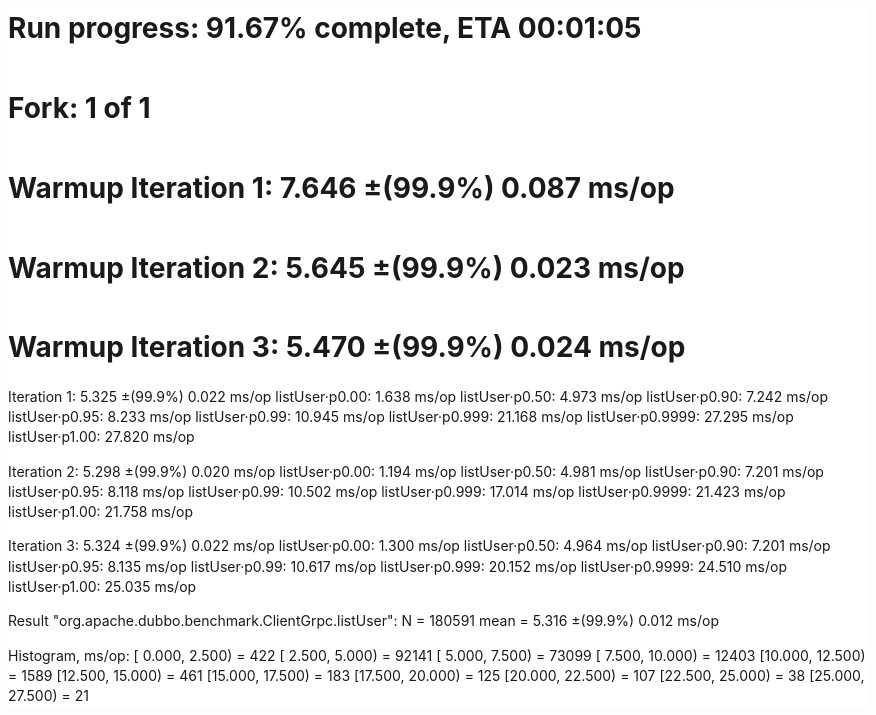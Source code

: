 # Run progress: 91.67% complete, ETA 00:01:05
# Fork: 1 of 1
# Warmup Iteration   1: 7.646 ±(99.9%) 0.087 ms/op
# Warmup Iteration   2: 5.645 ±(99.9%) 0.023 ms/op
# Warmup Iteration   3: 5.470 ±(99.9%) 0.024 ms/op
Iteration   1: 5.325 ±(99.9%) 0.022 ms/op
                 listUser·p0.00:   1.638 ms/op
                 listUser·p0.50:   4.973 ms/op
                 listUser·p0.90:   7.242 ms/op
                 listUser·p0.95:   8.233 ms/op
                 listUser·p0.99:   10.945 ms/op
                 listUser·p0.999:  21.168 ms/op
                 listUser·p0.9999: 27.295 ms/op
                 listUser·p1.00:   27.820 ms/op

Iteration   2: 5.298 ±(99.9%) 0.020 ms/op
                 listUser·p0.00:   1.194 ms/op
                 listUser·p0.50:   4.981 ms/op
                 listUser·p0.90:   7.201 ms/op
                 listUser·p0.95:   8.118 ms/op
                 listUser·p0.99:   10.502 ms/op
                 listUser·p0.999:  17.014 ms/op
                 listUser·p0.9999: 21.423 ms/op
                 listUser·p1.00:   21.758 ms/op

Iteration   3: 5.324 ±(99.9%) 0.022 ms/op
                 listUser·p0.00:   1.300 ms/op
                 listUser·p0.50:   4.964 ms/op
                 listUser·p0.90:   7.201 ms/op
                 listUser·p0.95:   8.135 ms/op
                 listUser·p0.99:   10.617 ms/op
                 listUser·p0.999:  20.152 ms/op
                 listUser·p0.9999: 24.510 ms/op
                 listUser·p1.00:   25.035 ms/op



Result "org.apache.dubbo.benchmark.ClientGrpc.listUser":
  N = 180591
  mean =      5.316 ±(99.9%) 0.012 ms/op

  Histogram, ms/op:
    [ 0.000,  2.500) = 422 
    [ 2.500,  5.000) = 92141 
    [ 5.000,  7.500) = 73099 
    [ 7.500, 10.000) = 12403 
    [10.000, 12.500) = 1589 
    [12.500, 15.000) = 461 
    [15.000, 17.500) = 183 
    [17.500, 20.000) = 125 
    [20.000, 22.500) = 107 
    [22.500, 25.000) = 38 
    [25.000, 27.500) = 21 
